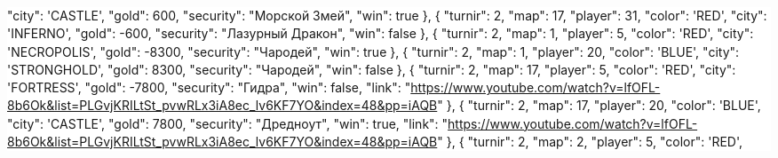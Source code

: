 "city": 'CASTLE',
"gold": 600,
"security": "Морской Змей",
"win": true
},
{
"turnir": 2,
"map": 17,
"player": 31,
"color": 'RED',
"city": 'INFERNO',
"gold": -600,
"security": "Лазурный Дракон",
"win": false
},
{
"turnir": 2,
"map": 1,
"player": 5,
"color": 'RED',
"city": 'NECROPOLIS',
"gold": -8300,
"security": "Чародей",
"win": true
},
{
"turnir": 2,
"map": 1,
"player": 20,
"color": 'BLUE',
"city": 'STRONGHOLD',
"gold": 8300,
"security": "Чародей",
"win": false
},
{
"turnir": 2,
"map": 17,
"player": 5,
"color": 'RED',
"city": 'FORTRESS',
"gold": -7800,
"security": "Гидра",
"win": false,
"link": "https://www.youtube.com/watch?v=lfOFL-8b6Ok&list=PLGvjKRILtSt_pvwRLx3iA8ec_lv6KF7YO&index=48&pp=iAQB"
},
{
"turnir": 2,
"map": 17,
"player": 20,
"color": 'BLUE',
"city": 'CASTLE',
"gold": 7800,
"security": "Дредноут",
"win": true,
"link": "https://www.youtube.com/watch?v=lfOFL-8b6Ok&list=PLGvjKRILtSt_pvwRLx3iA8ec_lv6KF7YO&index=48&pp=iAQB"
},
{
"turnir": 2,
"map": 2,
"player": 5,
"color": 'RED',